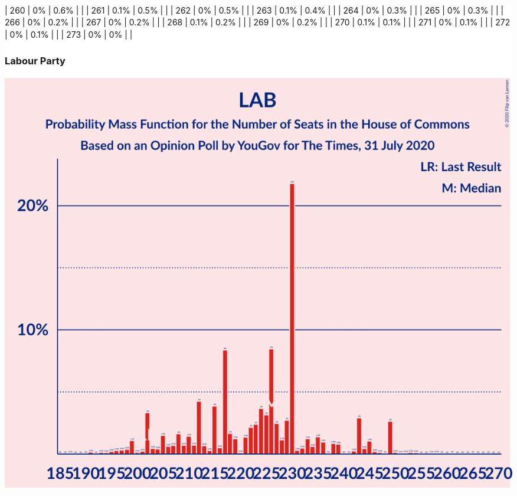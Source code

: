 | 260 | 0% | 0.6% |  |
| 261 | 0.1% | 0.5% |  |
| 262 | 0% | 0.5% |  |
| 263 | 0.1% | 0.4% |  |
| 264 | 0% | 0.3% |  |
| 265 | 0% | 0.3% |  |
| 266 | 0% | 0.2% |  |
| 267 | 0% | 0.2% |  |
| 268 | 0.1% | 0.2% |  |
| 269 | 0% | 0.2% |  |
| 270 | 0.1% | 0.1% |  |
| 271 | 0% | 0.1% |  |
| 272 | 0% | 0.1% |  |
| 273 | 0% | 0% |  |

### Labour Party

![Graph with seats probability mass function not yet produced](2020-07-31-YouGov-coalitions-seats-pmf-lab.png "Seats Probability Mass Function")
